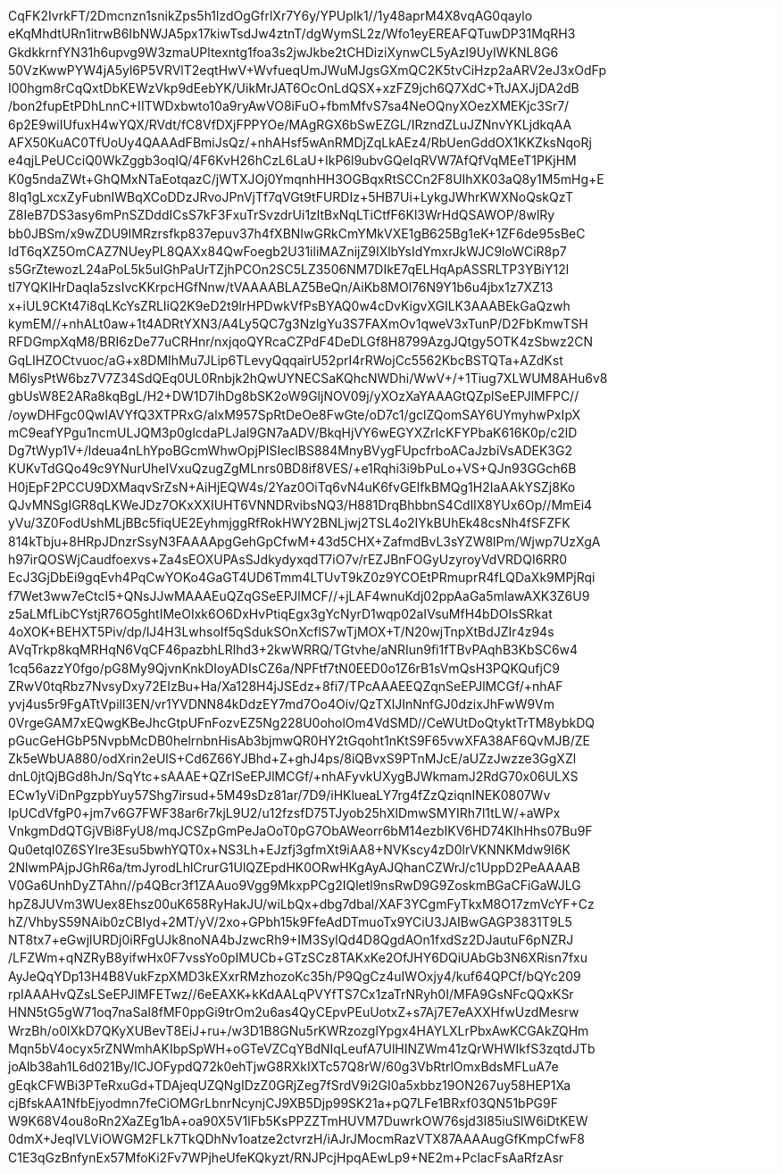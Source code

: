 CqFK2IvrkFT/2Dmcnzn1snikZps5h1lzdOgGfrlXr7Y6y/YPUplk1//1y48aprM4X8vqAG0qaylo
eKqMhdtURn1itrwB6IbNWJA5px17kiwTsdJw4ztnT/dgWymSL2z/Wfo1eyEREAFQTuwDP31MqRH3
GkdkkrnfYN31h6upvg9W3zmaUPltexntg1foa3s2jwJkbe2tCHDiziXynwCL5yAzI9UyIWKNL8G6
50VzKwwPYW4jA5yl6P5VRVlT2eqtHwV+WvfueqUmJWuMJgsGXmQC2K5tvCiHzp2aARV2eJ3xOdFp
I00hgm8rCqQxtDbKEWzVkp9dEebYK/UikMrJAT6OcOnLdQSX+xzFZ9jch6Q7XdC+TtJAXJjDA2dB
/bon2fupEtPDhLnnC+IITWDxbwto10a9ryAwVO8iFuO+fbmMfvS7sa4NeOQnyXOezXMEKjc3Sr7/
6p2E9wiIUfuxH4wYQX/RVdt/fC8VfDXjFPPYOe/MAgRGX6bSwEZGL/IRzndZLuJZNnvYKLjdkqAA
AFX50KuAC0TfUoUy4QAAAdFBmiJsQz/+nhAHsf5wAnRMDjZqLkAEz4/RbUenGddOX1KKZksNqoRj
e4qjLPeUCciQ0WkZggb3oqIQ/4F6KvH26hCzL6LaU+IkP6l9ubvGQeIqRVW7AfQfVqMEeT1PKjHM
K0g5ndaZWt+GhQMxNTaEotqazC/jWTXJOj0YmqnhHH3OGBqxRtSCCn2F8UIhXK03aQ8y1M5mHg+E
8Iq1gLxcxZyFubnIWBqXCoDDzJRvoJPnVjTf7qVGt9tFURDIz+5HB7Ui+LykgJWhrKWXNoQskQzT
Z8IeB7DS3asy6mPnSZDddICsS7kF3FxuTrSvzdrUi1zltBxNqLTiCtfF6Kl3WrHdQSAWOP/8wlRy
bb0JBSm/x9wZDU9lMRzrsfkp837epuv37h4fXBNIwGRkCmYMkVXE1gB625Bg1eK+1ZF6de95sBeC
IdT6qXZ5OmCAZ7NUeyPL8QAXx84QwFoegb2U31iliMAZnijZ9IXlbYsIdYmxrJkWJC9loWCiR8p7
s5GrZtewozL24aPoL5k5uIGhPaUrTZjhPCOn2SC5LZ3506NM7DIkE7qELHqApASSRLTP3YBiY12l
tI7YQKIHrDaqIa5zsIvcKKrpcHGfNnw/tVAAAABLAZ5BeQn/AiKb8MOl76N9Y1b6u4jbx1z7XZ13
x+iUL9CKt47i8qLKcYsZRLIiQ2K9eD2t9lrHPDwkVfPsBYAQ0w4cDvKigvXGILK3AAABEkGaQzwh
kymEM//+nhALt0aw+1t4ADRtYXN3/A4Ly5QC7g3NzlgYu3S7FAXmOv1qweV3xTunP/D2FbKmwTSH
RFDGmpXqM8/BRI6zDe77uCRHnr/nxjqoQYRcaCZPdF4DeDLGf8H8799AzgJQtgy5OTK4zSbwz2CN
GqLIHZOCtvuoc/aG+x8DMIhMu7JLip6TLevyQqqairU52prI4rRWojCc5562KbcBSTQTa+AZdKst
M6lysPtW6bz7V7Z34SdQEq0UL0Rnbjk2hQwUYNECSaKQhcNWDhi/WwV+/+1Tiug7XLWUM8AHu6v8
gbUsW8E2ARa8kqBgL/H2+DW1D7lhDg8bSK2oW9GljNOV09j/yXOzXaYAAAGtQZplSeEPJlMFPC//
/oywDHFgc0QwIAVYfQ3XTPRxG/alxM957SpRtDeOe8FwGte/oD7c1/gclZQomSAY6UYmyhwPxIpX
mC9eafYPgu1ncmULJQM3p0glcdaPLJal9GN7aADV/BkqHjVY6wEGYXZrIcKFYPbaK616K0p/c2lD
Dg7tWyp1V+/ldeua4nLhYpoBGcmWhwOpjPISIeclBS884MnyBVygFUpcfrboACaJzbiVsADEK3G2
KUKvTdGQo49c9YNurUheIVxuQzugZgMLnrs0BD8if8VES/+e1Rqhi3i9bPuLo+VS+QJn93GGch6B
H0jEpF2PCCU9DXMaqvSrZsN+AiHjEQW4s/2Yaz0OiTq6vN4uK6fvGElfkBMQg1H2IaAAkYSZj8Ko
QJvMNSgIGR8qLKWeJDz7OKxXXIUHT6VNNDRvibsNQ3/H881DrqBhbbnS4CdlIX8YUx6Op//MmEi4
yVu/3Z0FodUshMLjBBc5fiqUE2EyhmjggRfRokHWY2BNLjwj2TSL4o2IYkBUhEk48csNh4fSFZFK
814kTbju+8HRpJDnzrSsyN3FAAAApgGehGpCfwM+43d5CHX+ZafmdBvL3sYZW8lPm/Wjwp7UzXgA
h97irQOSWjCaudfoexvs+Za4sEOXUPAsSJdkydyxqdT7iO7v/rEZJBnFOGyUzyroyVdVRDQI6RR0
EcJ3GjDbEi9gqEvh4PqCwYOKo4GaGT4UD6Tmm4LTUvT9kZ0z9YCOEtPRmuprR4fLQDaXk9MPjRqi
f7Wet3ww7eCtcI5+QNsJJwMAAAEuQZqGSeEPJlMCF//+jLAF4wnuKdj02ppAaGa5mlawAXK3Z6U9
z5aLMfLibCYstjR76O5ghtIMeOIxk6O6DxHvPtiqEgx3gYcNyrD1wqp02aIVsuMfH4bDOIsSRkat
4oXOK+BEHXT5Piv/dp/lJ4H3LwhsoIf5qSdukSOnXcflS7wTjMOX+T/N20wjTnpXtBdJZIr4z94s
AVqTrkp8kqMRHqN6VqCF46pazbhLRlhd3+2kwWRRQ/TGtvhe/aNRIun9fi1fTBvPAqhB3KbSC6w4
1cq56azzY0fgo/pG8My9QjvnKnkDIoyADIsCZ6a/NPFtf7tN0EED0o1Z6rB1sVmQsH3PQKQufjC9
ZRwV0tqRbz7NvsyDxy72EIzBu+Ha/Xa128H4jJSEdz+8fi7/TPcAAAEEQZqnSeEPJlMCGf/+nhAF
yvj4us5r9FgATtVpill3EN/vr1YVDNN84kDdzEY7md7Oo4Oiv/QzTXlJInNnfGJ0dzixJhFwW9Vm
0VrgeGAM7xEQwgKBeJhcGtpUFnFozvEZ5Ng228U0oholOm4VdSMD//CeWUtDoQtyktTrTM8ybkDQ
pGucGeHGbP5NvpbMcDB0helrnbnHisAb3bjmwQR0HY2tGqoht1nKtS9F65vwXFA38AF6QvMJB/ZE
Zk5eWbUA880/odXrin2eUlS+Cd6Z66YJBhd+Z+ghJ4ps/8iQBvxS9PTnMJcE/aUZzJwzze3GgXZl
dnL0jtQjBGd8hJn/SqYtc+sAAAE+QZrISeEPJlMCGf/+nhAFyvkUXygBJWkmamJ2RdG70x06ULXS
ECw1yViDnPgzpbYuy57Shg7irsud+5M49sDz81ar/7D9/iHKlueaLY7rg4fZzQziqnINEK0807Wv
IpUCdVfgP0+jm7v6G7FWF38ar6r7kjL9U2/u12fzsfD75TJyob25hXlDmwSMYIRh7l1tLW/+aWPx
VnkgmDdQTGjVBi8FyU8/mqJCSZpGmPeJaOoT0pG7ObAWeorr6bM14ezbIKV6HD74KlhHhs07Bu9F
Qu0etql0Z6SYIre3Esu5bwhYQT0x+NS3Lh+EJzfj3gfmXt9iAA8+NVKscy4zD0lrVKNNKMdw9I6K
2NlwmPAjpJGhR6a/tmJyrodLhlCrurG1UlQZEpdHK0ORwHKgAyAJQhanCZWrJ/c1UppD2PeAAAAB
V0Ga6UnhDyZTAhn//p4QBcr3f1ZAAuo9Vgg9MkxpPCg2IQletl9nsRwD9G9ZoskmBGaCFiGaWJLG
hpZ8JUVm3WUex8Ehsz00uK658RyHakJU/wiLbQx+dbg7dbal/XAF3YCgmFyTkxM8O17zmVcYF+Cz
hZ/VhbyS59NAib0zCBIyd+2MT/yV/2xo+GPbh15k9FfeAdDTmuoTx9YCiU3JAIBwGAGP3831T9L5
NT8tx7+eGwjlURDj0iRFgUJk8noNA4bJzwcRh9+IM3SylQd4D8QgdAOn1fxdSz2DJautuF6pNZRJ
/LFZWm+qNZRyB8yifwHx0F7vssYo0pIMUCb+GTzSCz8TAKxKe2OfJHY6DQiUAbGb3N6XRisn7fxu
AyJeQqYDp13H4B8VukFzpXMD3kEXxrRMzhozoKc35h/P9QgCz4uIWOxjy4/kuf64QPCf/bQYc209
rpIAAAHvQZsLSeEPJlMFETwz//6eEAXK+kKdAALqPVYfTS7Cx1zaTrNRyh0I/MFA9GsNFcQQxKSr
HNN5tG5gW71oq7naSaI8fMF0ppGi9trOm2u6as4QyCEpvPEuUotxZ+s7Aj7E7eAXXHfwUzdMesrw
WrzBh/o0lXkD7QKyXUBevT8EiJ+ru+/w3D1B8GNu5rKWRzozglYpgx4HAYLXLrPbxAwKCGAkZQHm
Mqn5bV4ocyx5rZNWmhAKIbpSpWH+oGTeVZCqYBdNIqLeufA7UlHINZWm41zQrWHWIkfS3zqtdJTb
joAlb38ah1L6d021By/ICJOFypdQ72k0ehTjwG8RXkIXTc57Q8rW/60g3VbRtrlOmxBdsMFLuA7e
gEqkCFWBi3PTeRxuGd+TDAjeqUZQNgIDzZ0GRjZeg7fSrdV9i2GI0a5xbbz19ON267uy58HEP1Xa
cjBfskAA1NfbEjyodmn7feCiOMGrLbnrNcynjCJ9XB5Djp99SK21a+pQ7LFe1BRxf03QN51bPG9F
W9K68V4ou8oRn2XaZEg1bA+oa90X5V1lFb5KsPPZZTmHUVM7DuwrkOW76sjd3I85iuSlW6iDtKEW
0dmX+JeqlVLViOWGM2FLk7TkQDhNv1oatze2ctvrzH/iAJrJMocmRazVTX87AAAAugGfKmpCfwF8
C1E3qGzBnfynEx57MfoKi2Fv7WPjheUfeKQkyzt/RNJPcjHpqAEwLp9+NE2m+PclacFsAaRfzAsr